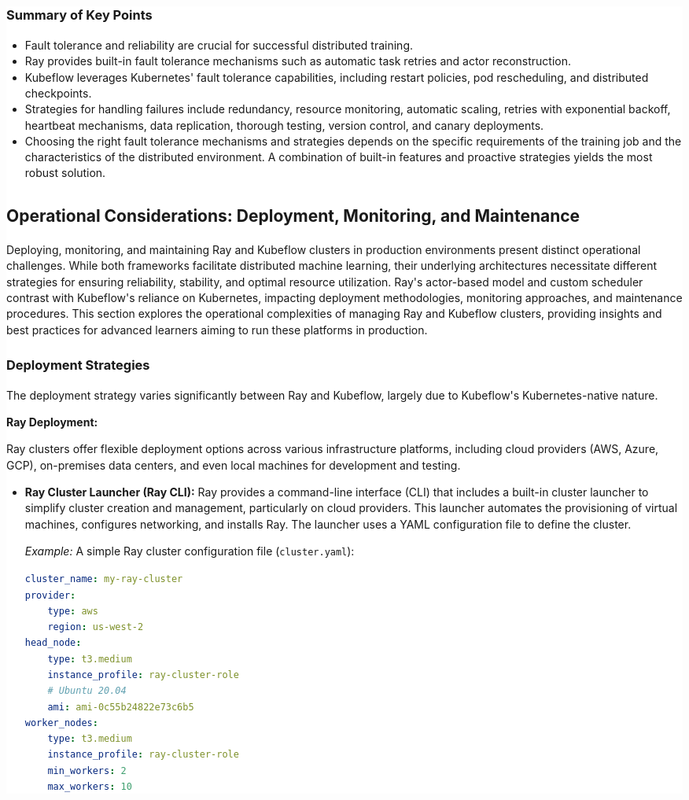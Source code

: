 ### Summary of Key Points

*   Fault tolerance and reliability are crucial for successful distributed training.
*   Ray provides built-in fault tolerance mechanisms such as automatic task retries and actor reconstruction.
*   Kubeflow leverages Kubernetes' fault tolerance capabilities, including restart policies, pod rescheduling, and distributed checkpoints.
*   Strategies for handling failures include redundancy, resource monitoring, automatic scaling, retries with exponential backoff, heartbeat mechanisms, data replication, thorough testing, version control, and canary deployments.
*   Choosing the right fault tolerance mechanisms and strategies depends on the specific requirements of the training job and the characteristics of the distributed environment. A combination of built-in features and proactive strategies yields the most robust solution.



## Operational Considerations: Deployment, Monitoring, and Maintenance

Deploying, monitoring, and maintaining Ray and Kubeflow clusters in production environments present distinct operational challenges. While both frameworks facilitate distributed machine learning, their underlying architectures necessitate different strategies for ensuring reliability, stability, and optimal resource utilization. Ray's actor-based model and custom scheduler contrast with Kubeflow's reliance on Kubernetes, impacting deployment methodologies, monitoring approaches, and maintenance procedures. This section explores the operational complexities of managing Ray and Kubeflow clusters, providing insights and best practices for advanced learners aiming to run these platforms in production.

### Deployment Strategies

The deployment strategy varies significantly between Ray and Kubeflow, largely due to Kubeflow's Kubernetes-native nature.

**Ray Deployment:**

Ray clusters offer flexible deployment options across various infrastructure platforms, including cloud providers (AWS, Azure, GCP), on-premises data centers, and even local machines for development and testing.

*   **Ray Cluster Launcher (Ray CLI):** Ray provides a command-line interface (CLI) that includes a built-in cluster launcher to simplify cluster creation and management, particularly on cloud providers. This launcher automates the provisioning of virtual machines, configures networking, and installs Ray. The launcher uses a YAML configuration file to define the cluster.

    *Example:* A simple Ray cluster configuration file (`cluster.yaml`):

    ```yaml
    cluster_name: my-ray-cluster
    provider:
        type: aws
        region: us-west-2
    head_node:
        type: t3.medium
        instance_profile: ray-cluster-role
        # Ubuntu 20.04
        ami: ami-0c55b24822e73c6b5
    worker_nodes:
        type: t3.medium
        instance_profile: ray-cluster-role
        min_workers: 2
        max_workers: 10
    ```

